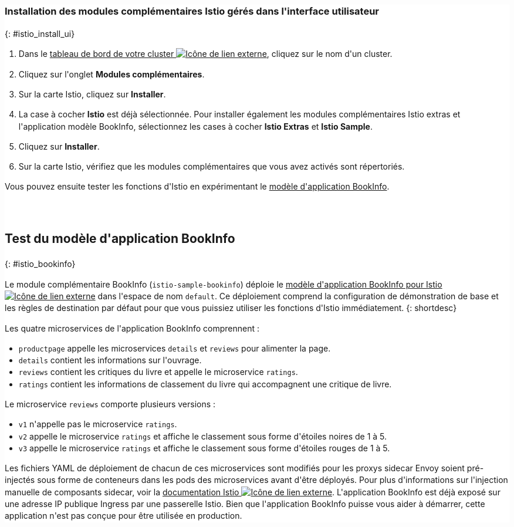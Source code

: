 ### Installation des modules complémentaires Istio gérés dans l'interface utilisateur
{: #istio_install_ui}

1. Dans le [tableau de bord de votre cluster ![Icône de lien externe](../icons/launch-glyph.svg "Icône de lien externe")](https://cloud.ibm.com/kubernetes/clusters), cliquez sur le nom d'un cluster.

2. Cliquez sur l'onglet **Modules complémentaires**.

3. Sur la carte Istio, cliquez sur **Installer**.

4. La case à cocher **Istio** est déjà sélectionnée. Pour installer également les modules complémentaires Istio extras et l'application modèle BookInfo, sélectionnez les cases à cocher **Istio Extras** et **Istio Sample**.

5. Cliquez sur **Installer**.

6. Sur la carte Istio, vérifiez que les modules complémentaires que vous avez activés sont répertoriés.

Vous pouvez ensuite tester les fonctions d'Istio en expérimentant le [modèle d'application BookInfo](#istio_bookinfo).

<br />


## Test du modèle d'application BookInfo
{: #istio_bookinfo}

Le module complémentaire BookInfo (`istio-sample-bookinfo`) déploie le [modèle d'application BookInfo pour Istio ![Icône de lien externe](../icons/launch-glyph.svg "Icône de lien externe")](https://istio.io/docs/examples/bookinfo/) dans l'espace de nom `default`. Ce déploiement comprend la configuration de démonstration de base et les règles de destination par défaut pour que vous puissiez utiliser les fonctions d'Istio immédiatement.
{: shortdesc}

Les quatre microservices de l'application BookInfo comprennent :
* `productpage` appelle les microservices `details` et `reviews` pour alimenter la page.
* `details` contient les informations sur l'ouvrage.
* `reviews` contient les critiques du livre et appelle le microservice `ratings`.
* `ratings` contient les informations de classement du livre qui accompagnent une critique de livre.

Le microservice `reviews` comporte plusieurs versions :
* `v1` n'appelle pas le microservice `ratings`.
* `v2` appelle le microservice `ratings` et affiche le classement sous forme d'étoiles noires de 1 à 5.
* `v3` appelle le microservice `ratings` et affiche le classement sous forme d'étoiles rouges de 1 à 5.

Les fichiers YAML de déploiement de chacun de ces microservices sont modifiés pour les proxys sidecar Envoy soient pré-injectés sous forme de conteneurs dans les pods des microservices avant d'être déployés. Pour plus d'informations sur l'injection manuelle de composants sidecar, voir la [documentation Istio ![Icône de lien externe](../icons/launch-glyph.svg "Icône de lien externe")](https://istio.io/docs/setup/kubernetes/sidecar-injection/). L'application BookInfo est déjà exposé sur une adresse IP publique Ingress par une passerelle Istio. Bien que l'application BookInfo puisse vous aider à démarrer, cette application n'est pas conçue pour être utilisée en production.
